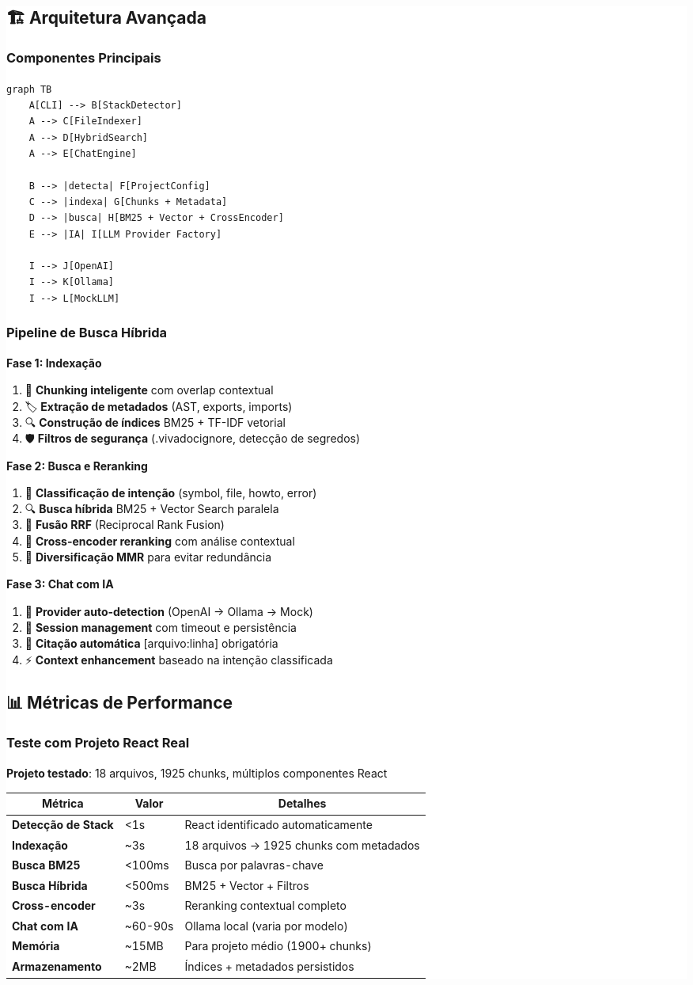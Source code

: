 ## 🏗️ Arquitetura Avançada

### Componentes Principais

```mermaid
graph TB
    A[CLI] --> B[StackDetector]
    A --> C[FileIndexer] 
    A --> D[HybridSearch]
    A --> E[ChatEngine]
    
    B --> |detecta| F[ProjectConfig]
    C --> |indexa| G[Chunks + Metadata]
    D --> |busca| H[BM25 + Vector + CrossEncoder]
    E --> |IA| I[LLM Provider Factory]
    
    I --> J[OpenAI]
    I --> K[Ollama] 
    I --> L[MockLLM]
```

### Pipeline de Busca Híbrida

**Fase 1: Indexação**
1. 📄 **Chunking inteligente** com overlap contextual
2. 🏷️ **Extração de metadados** (AST, exports, imports)
3. 🔍 **Construção de índices** BM25 + TF-IDF vetorial
4. 🛡️ **Filtros de segurança** (.vivadocignore, detecção de segredos)

**Fase 2: Busca e Reranking**  
1. 🎯 **Classificação de intenção** (symbol, file, howto, error)
2. 🔍 **Busca híbrida** BM25 + Vector Search paralela
3. 🤝 **Fusão RRF** (Reciprocal Rank Fusion)
4. 🧠 **Cross-encoder reranking** com análise contextual
5. 🎨 **Diversificação MMR** para evitar redundância

**Fase 3: Chat com IA**
1. 🤖 **Provider auto-detection** (OpenAI → Ollama → Mock)
2. 💬 **Session management** com timeout e persistência  
3. 📖 **Citação automática** [arquivo:linha] obrigatória
4. ⚡ **Context enhancement** baseado na intenção classificada

## 📊 Métricas de Performance

### Teste com Projeto React Real

**Projeto testado**: 18 arquivos, 1925 chunks, múltiplos componentes React

| Métrica | Valor | Detalhes |
|---------|-------|----------|
| **Detecção de Stack** | <1s | React identificado automaticamente |
| **Indexação** | ~3s | 18 arquivos → 1925 chunks com metadados |
| **Busca BM25** | <100ms | Busca por palavras-chave |
| **Busca Híbrida** | <500ms | BM25 + Vector + Filtros |
| **Cross-encoder** | ~3s | Reranking contextual completo |
| **Chat com IA** | ~60-90s | Ollama local (varia por modelo) |
| **Memória** | ~15MB | Para projeto médio (1900+ chunks) |
| **Armazenamento** | ~2MB | Índices + metadados persistidos |
